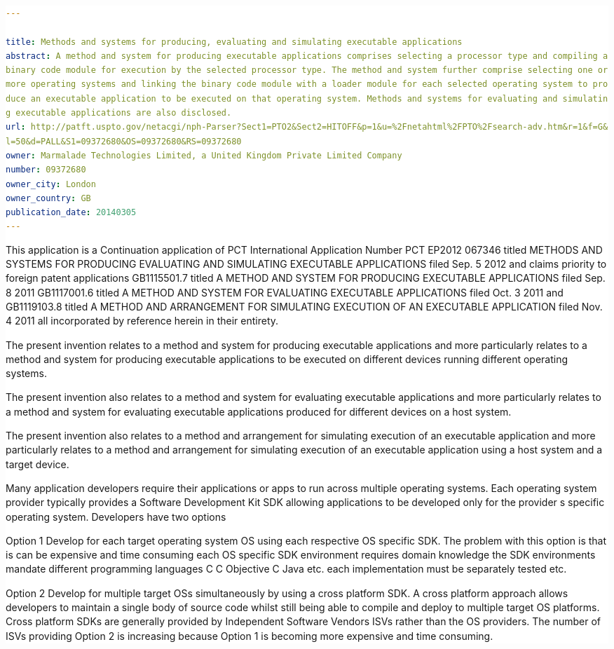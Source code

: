 ```yaml
---

title: Methods and systems for producing, evaluating and simulating executable applications
abstract: A method and system for producing executable applications comprises selecting a processor type and compiling a binary code module for execution by the selected processor type. The method and system further comprise selecting one or more operating systems and linking the binary code module with a loader module for each selected operating system to produce an executable application to be executed on that operating system. Methods and systems for evaluating and simulating executable applications are also disclosed.
url: http://patft.uspto.gov/netacgi/nph-Parser?Sect1=PTO2&Sect2=HITOFF&p=1&u=%2Fnetahtml%2FPTO%2Fsearch-adv.htm&r=1&f=G&l=50&d=PALL&S1=09372680&OS=09372680&RS=09372680
owner: Marmalade Technologies Limited, a United Kingdom Private Limited Company
number: 09372680
owner_city: London
owner_country: GB
publication_date: 20140305
---
```

This application is a Continuation application of PCT International Application Number PCT EP2012 067346 titled METHODS AND SYSTEMS FOR PRODUCING EVALUATING AND SIMULATING EXECUTABLE APPLICATIONS filed Sep. 5 2012 and claims priority to foreign patent applications GB1115501.7 titled A METHOD AND SYSTEM FOR PRODUCING EXECUTABLE APPLICATIONS filed Sep. 8 2011 GB1117001.6 titled A METHOD AND SYSTEM FOR EVALUATING EXECUTABLE APPLICATIONS filed Oct. 3 2011 and GB1119103.8 titled A METHOD AND ARRANGEMENT FOR SIMULATING EXECUTION OF AN EXECUTABLE APPLICATION filed Nov. 4 2011 all incorporated by reference herein in their entirety.

The present invention relates to a method and system for producing executable applications and more particularly relates to a method and system for producing executable applications to be executed on different devices running different operating systems.

The present invention also relates to a method and system for evaluating executable applications and more particularly relates to a method and system for evaluating executable applications produced for different devices on a host system.

The present invention also relates to a method and arrangement for simulating execution of an executable application and more particularly relates to a method and arrangement for simulating execution of an executable application using a host system and a target device.

Many application developers require their applications or apps to run across multiple operating systems. Each operating system provider typically provides a Software Development Kit SDK allowing applications to be developed only for the provider s specific operating system. Developers have two options 

Option 1 Develop for each target operating system OS using each respective OS specific SDK. The problem with this option is that is can be expensive and time consuming each OS specific SDK environment requires domain knowledge the SDK environments mandate different programming languages C C Objective C Java etc. each implementation must be separately tested etc.

Option 2 Develop for multiple target OSs simultaneously by using a cross platform SDK. A cross platform approach allows developers to maintain a single body of source code whilst still being able to compile and deploy to multiple target OS platforms. Cross platform SDKs are generally provided by Independent Software Vendors ISVs rather than the OS providers. The number of ISVs providing Option 2 is increasing because Option 1 is becoming more expensive and time consuming.
